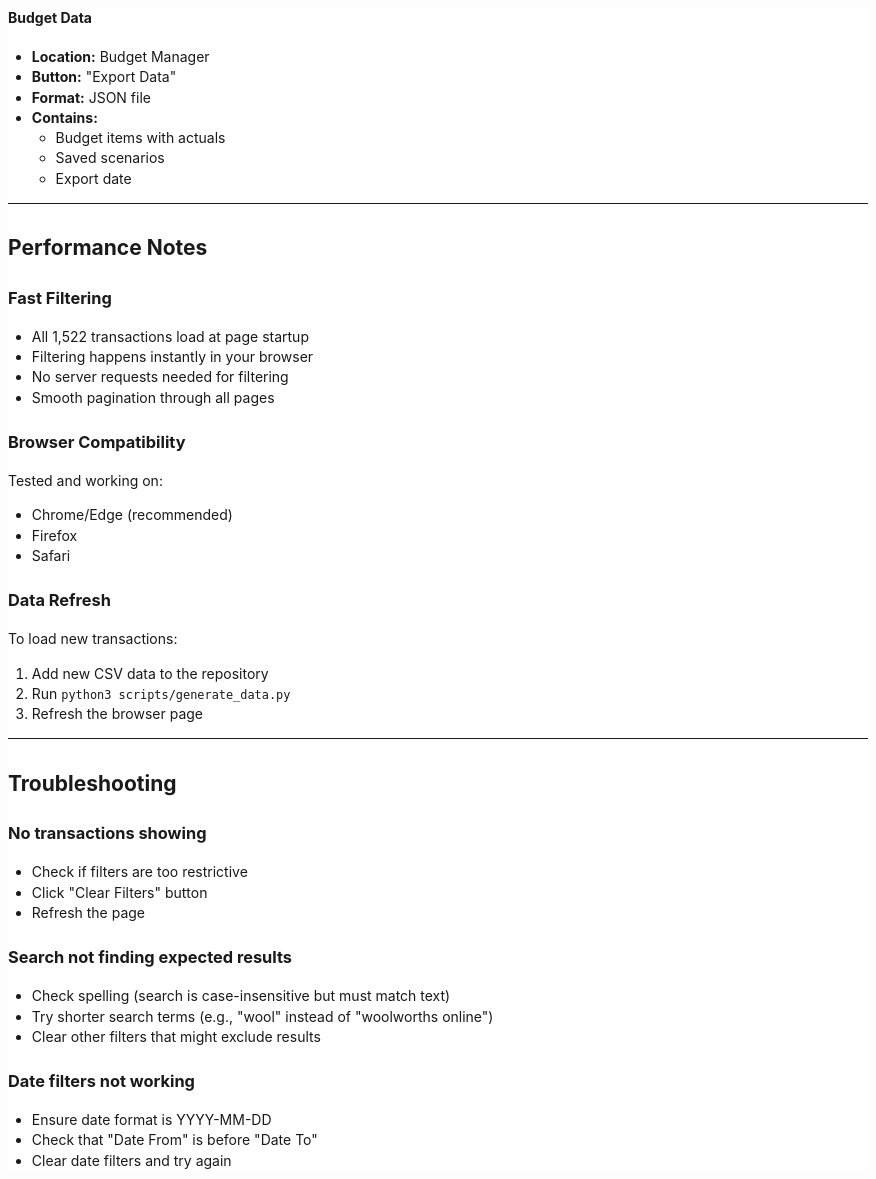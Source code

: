 #### Budget Data
- **Location:** Budget Manager  
- **Button:** "Export Data"
- **Format:** JSON file
- **Contains:**
  - Budget items with actuals
  - Saved scenarios
  - Export date

---

## Performance Notes

### Fast Filtering
- All 1,522 transactions load at page startup
- Filtering happens instantly in your browser
- No server requests needed for filtering
- Smooth pagination through all pages

### Browser Compatibility
Tested and working on:
- Chrome/Edge (recommended)
- Firefox
- Safari

### Data Refresh
To load new transactions:
1. Add new CSV data to the repository
2. Run `python3 scripts/generate_data.py`
3. Refresh the browser page

---

## Troubleshooting

### No transactions showing
- Check if filters are too restrictive
- Click "Clear Filters" button
- Refresh the page

### Search not finding expected results
- Check spelling (search is case-insensitive but must match text)
- Try shorter search terms (e.g., "wool" instead of "woolworths online")
- Clear other filters that might exclude results

### Date filters not working
- Ensure date format is YYYY-MM-DD
- Check that "Date From" is before "Date To"
- Clear date filters and try again
